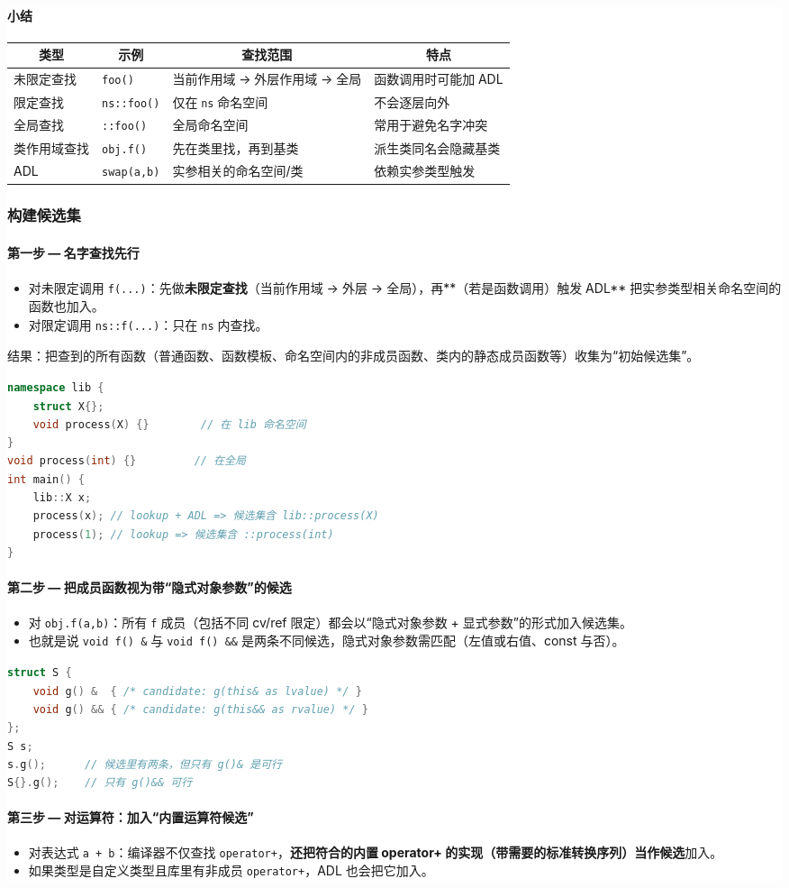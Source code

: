 #### 小结

| 类型         | 示例        | 查找范围                       | 特点                 |
| ------------ | ----------- | ------------------------------ | -------------------- |
| 未限定查找   | `foo()`     | 当前作用域 → 外层作用域 → 全局 | 函数调用时可能加 ADL |
| 限定查找     | `ns::foo()` | 仅在 `ns` 命名空间             | 不会逐层向外         |
| 全局查找     | `::foo()`   | 全局命名空间                   | 常用于避免名字冲突   |
| 类作用域查找 | `obj.f()`   | 先在类里找，再到基类           | 派生类同名会隐藏基类 |
| ADL          | `swap(a,b)` | 实参相关的命名空间/类          | 依赖实参类型触发     |

### 构建候选集

#### 第一步 — 名字查找先行

- 对未限定调用 `f(...)`：先做**未限定查找**（当前作用域 → 外层 → 全局），再**（若是函数调用）触发 ADL** 把实参类型相关命名空间的函数也加入。
- 对限定调用 `ns::f(...)`：只在 `ns` 内查找。

结果：把查到的所有函数（普通函数、函数模板、命名空间内的非成员函数、类内的静态成员函数等）收集为“初始候选集”。

```cpp
namespace lib {
    struct X{};
    void process(X) {}        // 在 lib 命名空间
}
void process(int) {}         // 在全局
int main() {
    lib::X x;
    process(x); // lookup + ADL => 候选集含 lib::process(X)
    process(1); // lookup => 候选集含 ::process(int)
}
```

#### 第二步 — 把成员函数视为带“隐式对象参数”的候选

- 对 `obj.f(a,b)`：所有 `f` 成员（包括不同 cv/ref 限定）都会以“隐式对象参数 + 显式参数”的形式加入候选集。
- 也就是说 `void f() &` 与 `void f() &&` 是两条不同候选，隐式对象参数需匹配（左值或右值、const 与否）。

```cpp
struct S {
    void g() &  { /* candidate: g(this& as lvalue) */ }
    void g() && { /* candidate: g(this&& as rvalue) */ }
};
S s;
s.g();      // 候选里有两条，但只有 g()& 是可行
S{}.g();    // 只有 g()&& 可行
```

#### 第三步 — 对运算符：加入“内置运算符候选”

- 对表达式 `a + b`：编译器不仅查找 `operator+`，**还把符合的内置 operator+ 的实现（带需要的标准转换序列）当作候选**加入。
- 如果类型是自定义类型且库里有非成员 `operator+`，ADL 也会把它加入。
